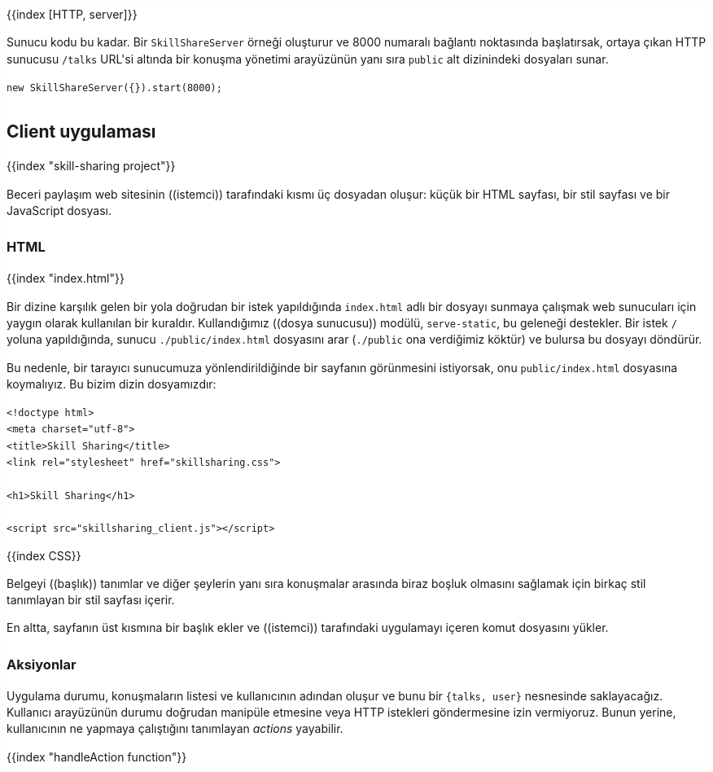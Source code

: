{{index [HTTP, server]}}

Sunucu kodu bu kadar. Bir `SkillShareServer` örneği oluşturur ve 8000 numaralı bağlantı noktasında başlatırsak, ortaya çıkan HTTP sunucusu `/talks` URL'si altında bir konuşma yönetimi arayüzünün yanı sıra `public` alt dizinindeki dosyaları sunar.

```{includeCode: ">code/skillsharing/skillsharing_server.mjs"}
new SkillShareServer({}).start(8000);
```

## Client uygulaması

{{index "skill-sharing project"}}

Beceri paylaşım web sitesinin ((istemci)) tarafındaki kısmı üç dosyadan oluşur: küçük bir HTML sayfası, bir stil sayfası ve bir JavaScript dosyası.

### HTML

{{index "index.html"}}

Bir dizine karşılık gelen bir yola doğrudan bir istek yapıldığında `index.html` adlı bir dosyayı sunmaya çalışmak web sunucuları için yaygın olarak kullanılan bir kuraldır. Kullandığımız ((dosya sunucusu)) modülü, `serve-static`, bu geleneği destekler. Bir istek `/` yoluna yapıldığında, sunucu `./public/index.html` dosyasını arar (`./public` ona verdiğimiz köktür) ve bulursa bu dosyayı döndürür.

Bu nedenle, bir tarayıcı sunucumuza yönlendirildiğinde bir sayfanın görünmesini istiyorsak, onu `public/index.html` dosyasına koymalıyız. Bu bizim dizin dosyamızdır:

```{lang: "html", includeCode: ">code/skillsharing/public/index.html"}
<!doctype html>
<meta charset="utf-8">
<title>Skill Sharing</title>
<link rel="stylesheet" href="skillsharing.css">

<h1>Skill Sharing</h1>

<script src="skillsharing_client.js"></script>
```

{{index CSS}}

Belgeyi ((başlık)) tanımlar ve diğer şeylerin yanı sıra konuşmalar arasında biraz boşluk olmasını sağlamak için birkaç stil tanımlayan bir stil sayfası içerir.

En altta, sayfanın üst kısmına bir başlık ekler ve ((istemci)) tarafındaki uygulamayı içeren komut dosyasını yükler.

### Aksiyonlar

Uygulama durumu, konuşmaların listesi ve kullanıcının adından oluşur ve bunu bir `{talks, user}` nesnesinde saklayacağız. Kullanıcı arayüzünün durumu doğrudan manipüle etmesine veya HTTP istekleri göndermesine izin vermiyoruz. Bunun yerine, kullanıcının ne yapmaya çalıştığını tanımlayan _actions_ yayabilir.

{{index "handleAction function"}}
